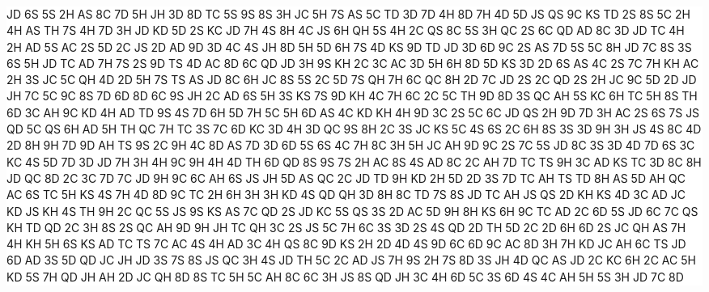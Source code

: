 JD 6S 5S 2H AS 8C 7D 5H JH 3D
8D TC 5S 9S 8S 3H JC 5H 7S AS
5C TD 3D 7D 4H 8D 7H 4D 5D JS
QS 9C KS TD 2S 8S 5C 2H 4H AS
TH 7S 4H 7D 3H JD KD 5D 2S KC
JD 7H 4S 8H 4C JS 6H QH 5S 4H
2C QS 8C 5S 3H QC 2S 6C QD AD
8C 3D JD TC 4H 2H AD 5S AC 2S
5D 2C JS 2D AD 9D 3D 4C 4S JH
8D 5H 5D 6H 7S 4D KS 9D TD JD
3D 6D 9C 2S AS 7D 5S 5C 8H JD
7C 8S 3S 6S 5H JD TC AD 7H 7S
2S 9D TS 4D AC 8D 6C QD JD 3H
9S KH 2C 3C AC 3D 5H 6H 8D 5D
KS 3D 2D 6S AS 4C 2S 7C 7H KH
AC 2H 3S JC 5C QH 4D 2D 5H 7S
TS AS JD 8C 6H JC 8S 5S 2C 5D
7S QH 7H 6C QC 8H 2D 7C JD 2S
2C QD 2S 2H JC 9C 5D 2D JD JH
7C 5C 9C 8S 7D 6D 8D 6C 9S JH
2C AD 6S 5H 3S KS 7S 9D KH 4C
7H 6C 2C 5C TH 9D 8D 3S QC AH
5S KC 6H TC 5H 8S TH 6D 3C AH
9C KD 4H AD TD 9S 4S 7D 6H 5D
7H 5C 5H 6D AS 4C KD KH 4H 9D
3C 2S 5C 6C JD QS 2H 9D 7D 3H
AC 2S 6S 7S JS QD 5C QS 6H AD
5H TH QC 7H TC 3S 7C 6D KC 3D
4H 3D QC 9S 8H 2C 3S JC KS 5C
4S 6S 2C 6H 8S 3S 3D 9H 3H JS
4S 8C 4D 2D 8H 9H 7D 9D AH TS
9S 2C 9H 4C 8D AS 7D 3D 6D 5S
6S 4C 7H 8C 3H 5H JC AH 9D 9C
2S 7C 5S JD 8C 3S 3D 4D 7D 6S
3C KC 4S 5D 7D 3D JD 7H 3H 4H
9C 9H 4H 4D TH 6D QD 8S 9S 7S
2H AC 8S 4S AD 8C 2C AH 7D TC
TS 9H 3C AD KS TC 3D 8C 8H JD
QC 8D 2C 3C 7D 7C JD 9H 9C 6C
AH 6S JS JH 5D AS QC 2C JD TD
9H KD 2H 5D 2D 3S 7D TC AH TS
TD 8H AS 5D AH QC AC 6S TC 5H
KS 4S 7H 4D 8D 9C TC 2H 6H 3H
3H KD 4S QD QH 3D 8H 8C TD 7S
8S JD TC AH JS QS 2D KH KS 4D
3C AD JC KD JS KH 4S TH 9H 2C
QC 5S JS 9S KS AS 7C QD 2S JD
KC 5S QS 3S 2D AC 5D 9H 8H KS
6H 9C TC AD 2C 6D 5S JD 6C 7C
QS KH TD QD 2C 3H 8S 2S QC AH
9D 9H JH TC QH 3C 2S JS 5C 7H
6C 3S 3D 2S 4S QD 2D TH 5D 2C
2D 6H 6D 2S JC QH AS 7H 4H KH
5H 6S KS AD TC TS 7C AC 4S 4H
AD 3C 4H QS 8C 9D KS 2H 2D 4D
4S 9D 6C 6D 9C AC 8D 3H 7H KD
JC AH 6C TS JD 6D AD 3S 5D QD
JC JH JD 3S 7S 8S JS QC 3H 4S
JD TH 5C 2C AD JS 7H 9S 2H 7S
8D 3S JH 4D QC AS JD 2C KC 6H
2C AC 5H KD 5S 7H QD JH AH 2D
JC QH 8D 8S TC 5H 5C AH 8C 6C
3H JS 8S QD JH 3C 4H 6D 5C 3S
6D 4S 4C AH 5H 5S 3H JD 7C 8D